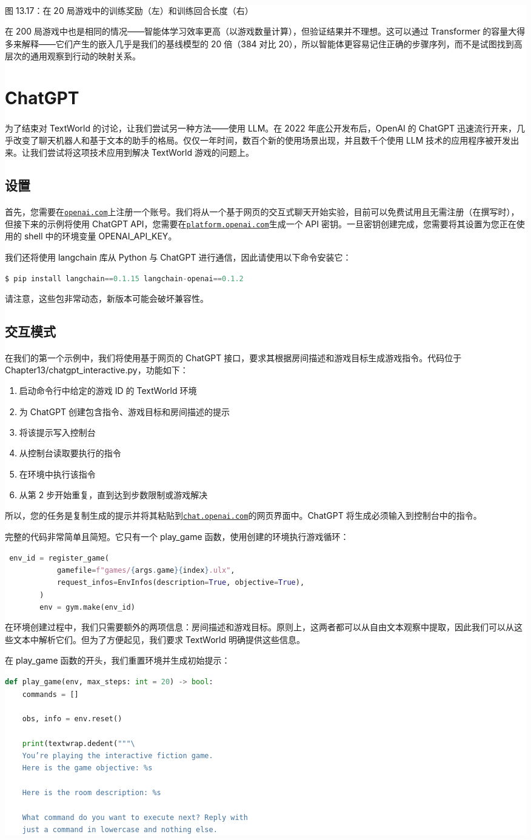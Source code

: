 图 13.17：在 20 局游戏中的训练奖励（左）和训练回合长度（右）

在 200 局游戏中也是相同的情况——智能体学习效率更高（以游戏数量计算），但验证结果并不理想。这可以通过 Transformer 的容量大得多来解释——它们产生的嵌入几乎是我们的基线模型的 20 倍（384 对比 20），所以智能体更容易记住正确的步骤序列，而不是试图找到高层次的通用观察到行动的映射关系。

# ChatGPT

为了结束对 TextWorld 的讨论，让我们尝试另一种方法——使用 LLM。在 2022 年底公开发布后，OpenAI 的 ChatGPT 迅速流行开来，几乎改变了聊天机器人和基于文本的助手的格局。仅仅一年时间，数百个新的使用场景出现，并且数千个使用 LLM 技术的应用程序被开发出来。让我们尝试将这项技术应用到解决 TextWorld 游戏的问题上。

## 设置

首先，您需要在[`openai.com`](https://openai.com)上注册一个账号。我们将从一个基于网页的交互式聊天开始实验，目前可以免费试用且无需注册（在撰写时），但接下来的示例将使用 ChatGPT API，您需要在[`platform.openai.com`](https://platform.openai.com)生成一个 API 密钥。一旦密钥创建完成，您需要将其设置为您正在使用的 shell 中的环境变量 OPENAI_API_KEY。

我们还将使用 langchain 库从 Python 与 ChatGPT 进行通信，因此请使用以下命令安装它：

```py
$ pip install langchain==0.1.15 langchain-openai==0.1.2
```

请注意，这些包非常动态，新版本可能会破坏兼容性。

## 交互模式

在我们的第一个示例中，我们将使用基于网页的 ChatGPT 接口，要求其根据房间描述和游戏目标生成游戏指令。代码位于 Chapter13/chatgpt_interactive.py，功能如下：

1.  启动命令行中给定的游戏 ID 的 TextWorld 环境

1.  为 ChatGPT 创建包含指令、游戏目标和房间描述的提示

1.  将该提示写入控制台

1.  从控制台读取要执行的指令

1.  在环境中执行该指令

1.  从第 2 步开始重复，直到达到步数限制或游戏解决

所以，您的任务是复制生成的提示并将其粘贴到[`chat.openai.com`](https://chat.openai.com)的网页界面中。ChatGPT 将生成必须输入到控制台中的指令。

完整的代码非常简单且简短。它只有一个 play_game 函数，使用创建的环境执行游戏循环：

```py
 env_id = register_game( 
            gamefile=f"games/{args.game}{index}.ulx", 
            request_infos=EnvInfos(description=True, objective=True), 
        ) 
        env = gym.make(env_id)
```

在环境创建过程中，我们只需要额外的两项信息：房间描述和游戏目标。原则上，这两者都可以从自由文本观察中提取，因此我们可以从这些文本中解析它们。但为了方便起见，我们要求 TextWorld 明确提供这些信息。

在 play_game 函数的开头，我们重置环境并生成初始提示：

```py
def play_game(env, max_steps: int = 20) -> bool: 
    commands = [] 

    obs, info = env.reset() 

    print(textwrap.dedent("""\ 
    You’re playing the interactive fiction game. 
    Here is the game objective: %s 

    Here is the room description: %s 

    What command do you want to execute next? Reply with 
    just a command in lowercase and nothing else. 
```